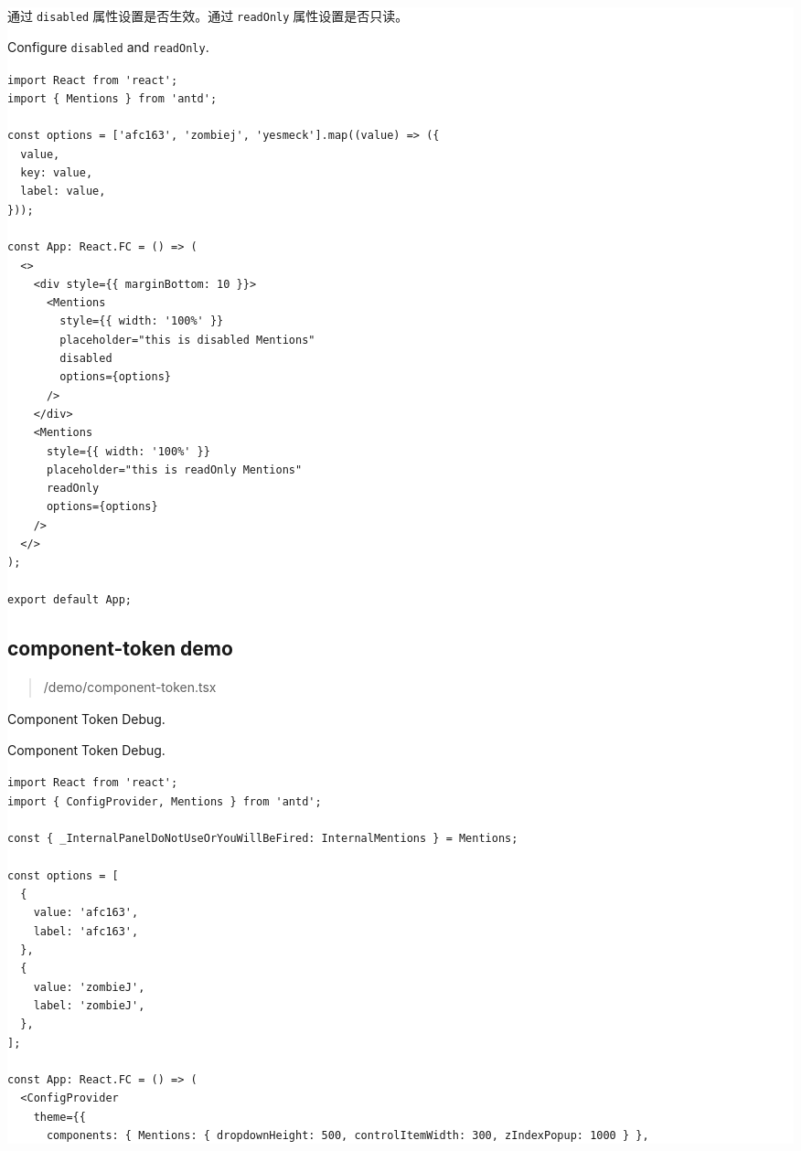 
通过 `disabled` 属性设置是否生效。通过 `readOnly` 属性设置是否只读。



Configure `disabled` and `readOnly`.
```tsx
import React from 'react';
import { Mentions } from 'antd';

const options = ['afc163', 'zombiej', 'yesmeck'].map((value) => ({
  value,
  key: value,
  label: value,
}));

const App: React.FC = () => (
  <>
    <div style={{ marginBottom: 10 }}>
      <Mentions
        style={{ width: '100%' }}
        placeholder="this is disabled Mentions"
        disabled
        options={options}
      />
    </div>
    <Mentions
      style={{ width: '100%' }}
      placeholder="this is readOnly Mentions"
      readOnly
      options={options}
    />
  </>
);

export default App;
```

## component-token demo
>/demo/component-token.tsx


Component Token Debug.



Component Token Debug.
```tsx
import React from 'react';
import { ConfigProvider, Mentions } from 'antd';

const { _InternalPanelDoNotUseOrYouWillBeFired: InternalMentions } = Mentions;

const options = [
  {
    value: 'afc163',
    label: 'afc163',
  },
  {
    value: 'zombieJ',
    label: 'zombieJ',
  },
];

const App: React.FC = () => (
  <ConfigProvider
    theme={{
      components: { Mentions: { dropdownHeight: 500, controlItemWidth: 300, zIndexPopup: 1000 } },
```